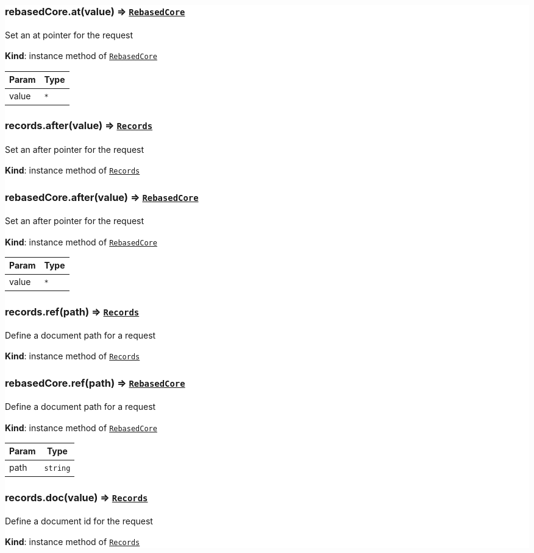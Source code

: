 ### rebasedCore.at(value) ⇒ [<code>RebasedCore</code>](#RebasedCore)
<p>Set an at pointer for the request</p>

**Kind**: instance method of [<code>RebasedCore</code>](#RebasedCore)  

| Param | Type |
| --- | --- |
| value | <code>\*</code> | 

<a name="Records+after"></a>

### records.after(value) ⇒ [<code>Records</code>](#Records)
<p>Set an after pointer for the request</p>

**Kind**: instance method of [<code>Records</code>](#Records)  
<a name="RebasedCore+after"></a>

### rebasedCore.after(value) ⇒ [<code>RebasedCore</code>](#RebasedCore)
<p>Set an after pointer for the request</p>

**Kind**: instance method of [<code>RebasedCore</code>](#RebasedCore)  

| Param | Type |
| --- | --- |
| value | <code>\*</code> | 

<a name="Records+ref"></a>

### records.ref(path) ⇒ [<code>Records</code>](#Records)
<p>Define a document path for a request</p>

**Kind**: instance method of [<code>Records</code>](#Records)  
<a name="RebasedCore+ref"></a>

### rebasedCore.ref(path) ⇒ [<code>RebasedCore</code>](#RebasedCore)
<p>Define a document path for a request</p>

**Kind**: instance method of [<code>RebasedCore</code>](#RebasedCore)  

| Param | Type |
| --- | --- |
| path | <code>string</code> | 

<a name="Records+doc"></a>

### records.doc(value) ⇒ [<code>Records</code>](#Records)
<p>Define a document id for the request</p>

**Kind**: instance method of [<code>Records</code>](#Records)  
<a name="RebasedCore+doc"></a>
